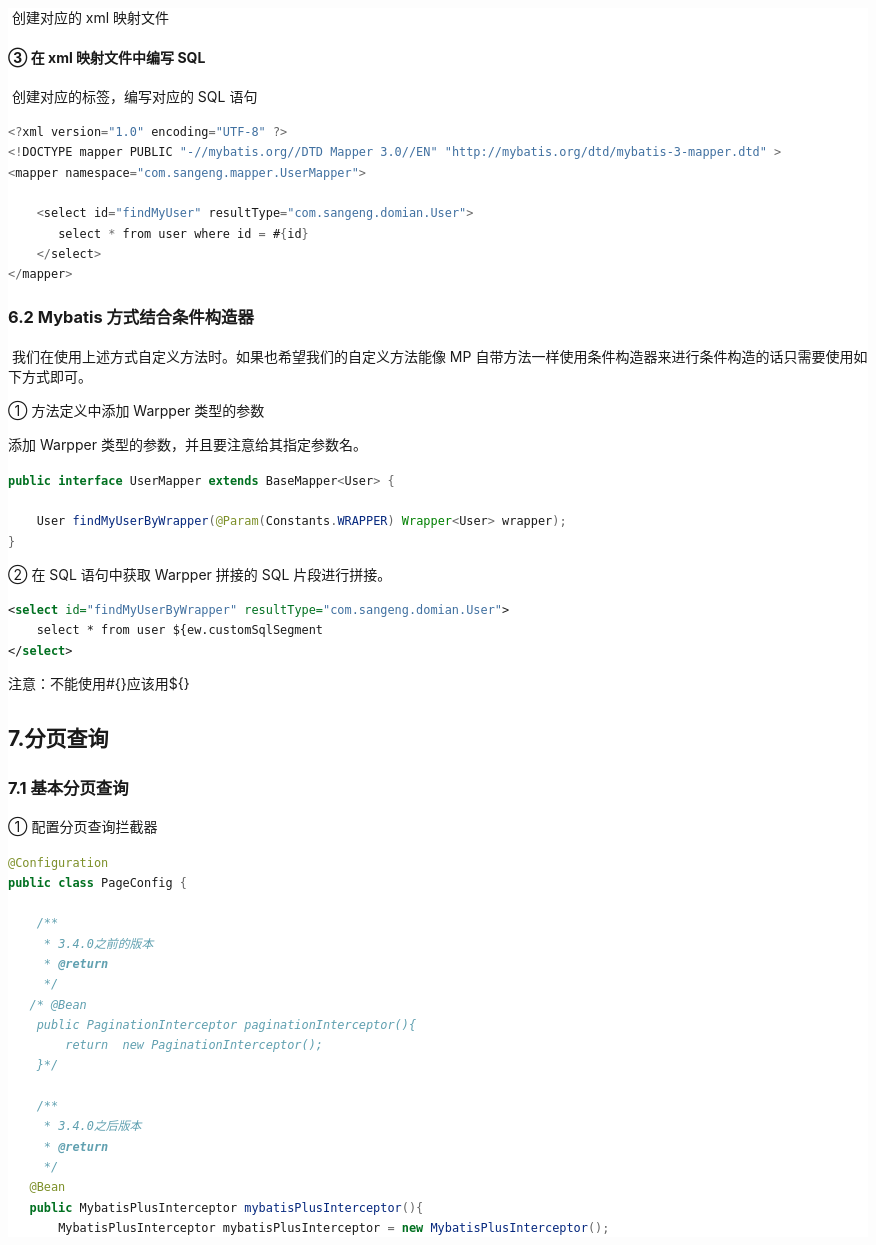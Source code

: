 ​ 创建对应的 xml 映射文件

#### ③ 在 xml 映射文件中编写 SQL

​ 创建对应的标签，编写对应的 SQL 语句

```java
<?xml version="1.0" encoding="UTF-8" ?>
<!DOCTYPE mapper PUBLIC "-//mybatis.org//DTD Mapper 3.0//EN" "http://mybatis.org/dtd/mybatis-3-mapper.dtd" >
<mapper namespace="com.sangeng.mapper.UserMapper">

    <select id="findMyUser" resultType="com.sangeng.domian.User">
       select * from user where id = #{id}
    </select>
</mapper>
```

### 6.2 Mybatis 方式结合条件构造器

​ 我们在使用上述方式自定义方法时。如果也希望我们的自定义方法能像 MP 自带方法一样使用条件构造器来进行条件构造的话只需要使用如下方式即可。

① 方法定义中添加 Warpper 类型的参数

添加 Warpper 类型的参数，并且要注意给其指定参数名。

```java
public interface UserMapper extends BaseMapper<User> {

    User findMyUserByWrapper(@Param(Constants.WRAPPER) Wrapper<User> wrapper);
}
```

② 在 SQL 语句中获取 Warpper 拼接的 SQL 片段进行拼接。

```xml
<select id="findMyUserByWrapper" resultType="com.sangeng.domian.User">
    select * from user ${ew.customSqlSegment
</select>
```

注意：不能使用#{}应该用${}

## 7.分页查询

### 7.1 基本分页查询

① 配置分页查询拦截器

```java
@Configuration
public class PageConfig {

    /**
     * 3.4.0之前的版本
     * @return
     */
   /* @Bean
    public PaginationInterceptor paginationInterceptor(){
        return  new PaginationInterceptor();
    }*/

    /**
     * 3.4.0之后版本
     * @return
     */
   @Bean
   public MybatisPlusInterceptor mybatisPlusInterceptor(){
       MybatisPlusInterceptor mybatisPlusInterceptor = new MybatisPlusInterceptor();
```